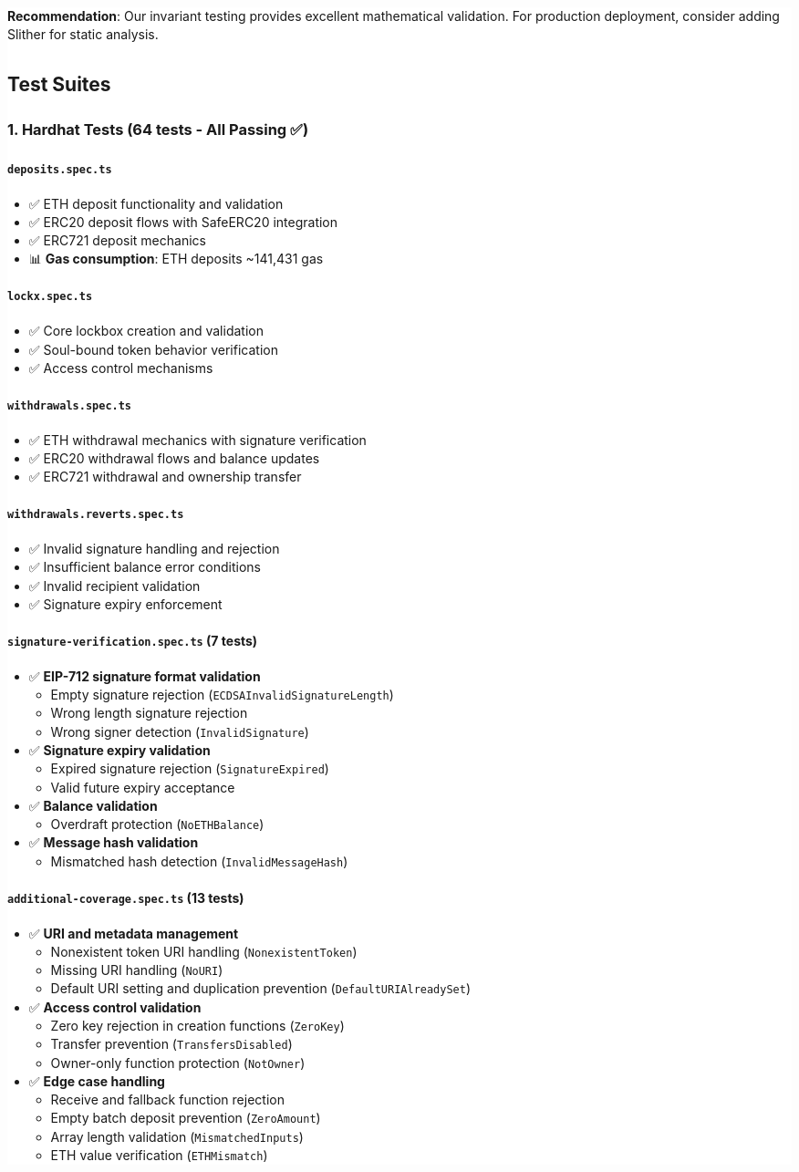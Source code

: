 **Recommendation**: Our invariant testing provides excellent mathematical validation. For production deployment, consider adding Slither for static analysis.

## Test Suites

### 1. Hardhat Tests (64 tests - All Passing ✅)

#### `deposits.spec.ts`
- ✅ ETH deposit functionality and validation
- ✅ ERC20 deposit flows with SafeERC20 integration
- ✅ ERC721 deposit mechanics
- 📊 **Gas consumption**: ETH deposits ~141,431 gas

#### `lockx.spec.ts`
- ✅ Core lockbox creation and validation
- ✅ Soul-bound token behavior verification
- ✅ Access control mechanisms

#### `withdrawals.spec.ts`
- ✅ ETH withdrawal mechanics with signature verification
- ✅ ERC20 withdrawal flows and balance updates
- ✅ ERC721 withdrawal and ownership transfer

#### `withdrawals.reverts.spec.ts`
- ✅ Invalid signature handling and rejection
- ✅ Insufficient balance error conditions
- ✅ Invalid recipient validation
- ✅ Signature expiry enforcement

#### `signature-verification.spec.ts` (7 tests)
- ✅ **EIP-712 signature format validation**
  - Empty signature rejection (`ECDSAInvalidSignatureLength`)
  - Wrong length signature rejection
  - Wrong signer detection (`InvalidSignature`)
- ✅ **Signature expiry validation**
  - Expired signature rejection (`SignatureExpired`)
  - Valid future expiry acceptance
- ✅ **Balance validation**
  - Overdraft protection (`NoETHBalance`)
- ✅ **Message hash validation**
  - Mismatched hash detection (`InvalidMessageHash`)

#### `additional-coverage.spec.ts` (13 tests)
- ✅ **URI and metadata management**
  - Nonexistent token URI handling (`NonexistentToken`)
  - Missing URI handling (`NoURI`)
  - Default URI setting and duplication prevention (`DefaultURIAlreadySet`)
- ✅ **Access control validation**
  - Zero key rejection in creation functions (`ZeroKey`)
  - Transfer prevention (`TransfersDisabled`)
  - Owner-only function protection (`NotOwner`)
- ✅ **Edge case handling**
  - Receive and fallback function rejection
  - Empty batch deposit prevention (`ZeroAmount`)
  - Array length validation (`MismatchedInputs`)
  - ETH value verification (`ETHMismatch`)
